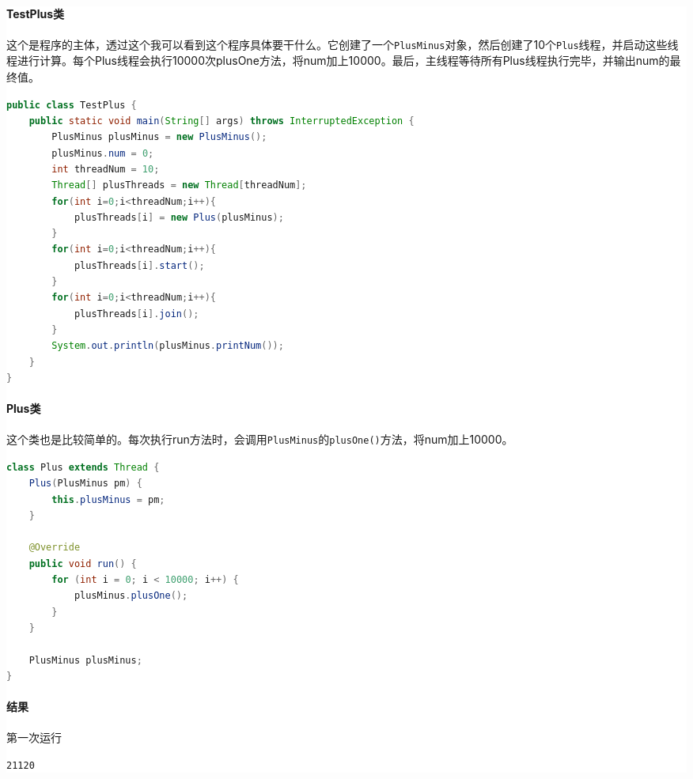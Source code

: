 #### TestPlus类

这个是程序的主体，透过这个我可以看到这个程序具体要干什么。它创建了一个`PlusMinus`对象，然后创建了10个`Plus`线程，并启动这些线程进行计算。每个Plus线程会执行10000次plusOne方法，将num加上10000。最后，主线程等待所有Plus线程执行完毕，并输出num的最终值。

```java
public class TestPlus {
    public static void main(String[] args) throws InterruptedException {
        PlusMinus plusMinus = new PlusMinus();
        plusMinus.num = 0;
        int threadNum = 10;
        Thread[] plusThreads = new Thread[threadNum];
        for(int i=0;i<threadNum;i++){
            plusThreads[i] = new Plus(plusMinus);
        }
        for(int i=0;i<threadNum;i++){
            plusThreads[i].start();
        }
        for(int i=0;i<threadNum;i++){
            plusThreads[i].join();
        }
        System.out.println(plusMinus.printNum());
    }
}
```

#### Plus类

这个类也是比较简单的。每次执行run方法时，会调用`PlusMinus`的`plusOne()`方法，将num加上10000。

```java
class Plus extends Thread {
    Plus(PlusMinus pm) {
        this.plusMinus = pm;
    }

    @Override
    public void run() {
        for (int i = 0; i < 10000; i++) {
            plusMinus.plusOne();
        }
    }

    PlusMinus plusMinus;
}
```

#### 结果

第一次运行

```
21120
```
